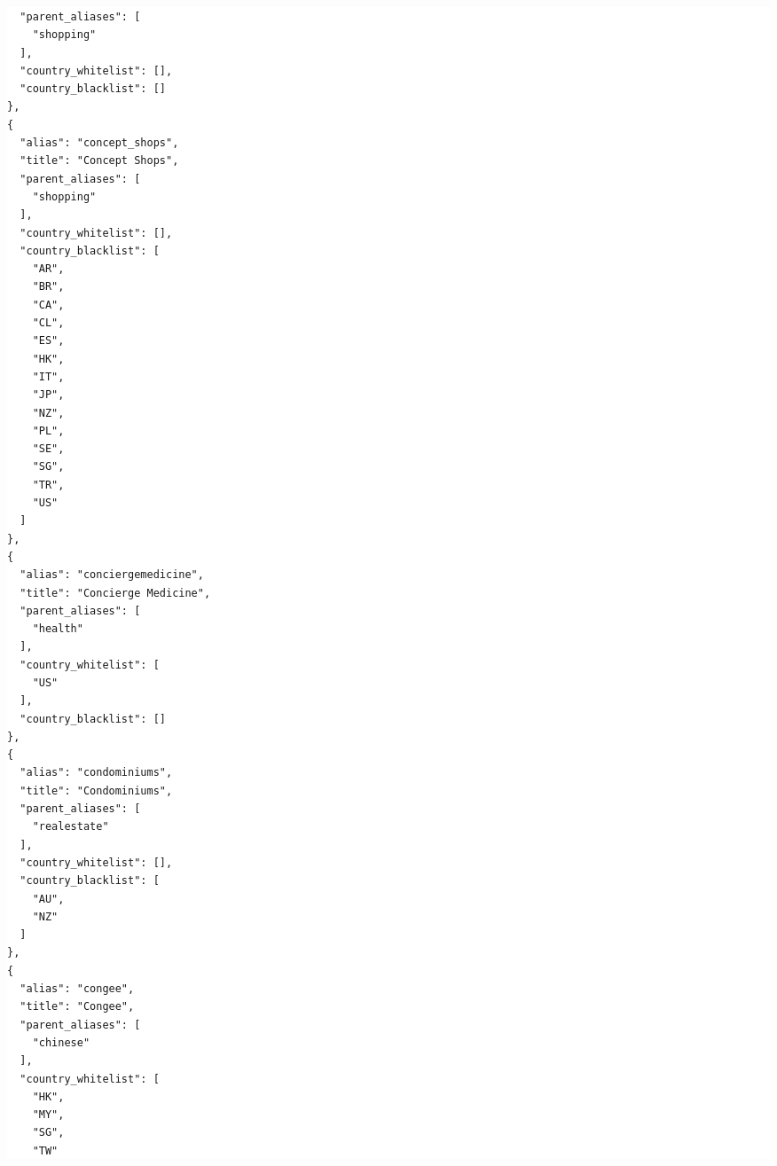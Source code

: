       "parent_aliases": [
        "shopping"
      ],
      "country_whitelist": [],
      "country_blacklist": []
    },
    {
      "alias": "concept_shops",
      "title": "Concept Shops",
      "parent_aliases": [
        "shopping"
      ],
      "country_whitelist": [],
      "country_blacklist": [
        "AR",
        "BR",
        "CA",
        "CL",
        "ES",
        "HK",
        "IT",
        "JP",
        "NZ",
        "PL",
        "SE",
        "SG",
        "TR",
        "US"
      ]
    },
    {
      "alias": "conciergemedicine",
      "title": "Concierge Medicine",
      "parent_aliases": [
        "health"
      ],
      "country_whitelist": [
        "US"
      ],
      "country_blacklist": []
    },
    {
      "alias": "condominiums",
      "title": "Condominiums",
      "parent_aliases": [
        "realestate"
      ],
      "country_whitelist": [],
      "country_blacklist": [
        "AU",
        "NZ"
      ]
    },
    {
      "alias": "congee",
      "title": "Congee",
      "parent_aliases": [
        "chinese"
      ],
      "country_whitelist": [
        "HK",
        "MY",
        "SG",
        "TW"